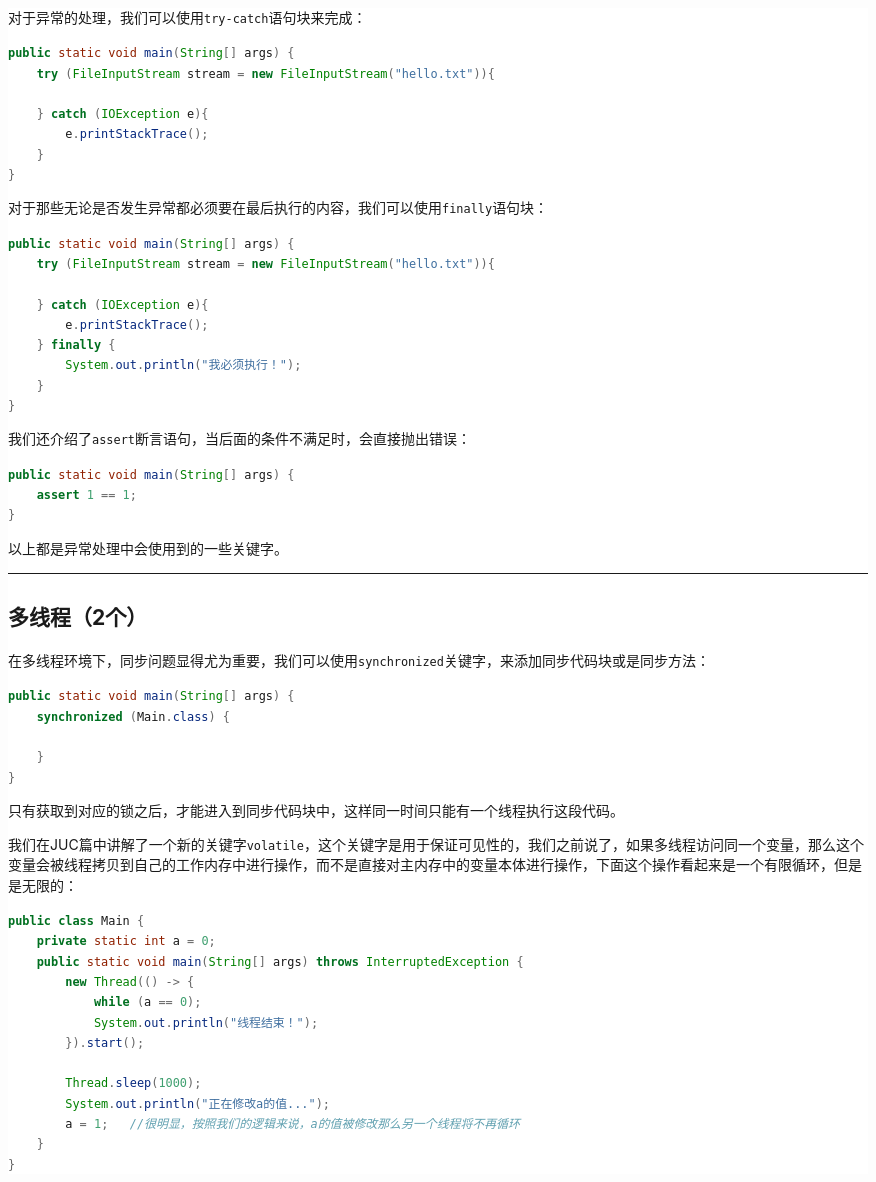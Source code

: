 对于异常的处理，我们可以使用`try-catch`语句块来完成：

```java
public static void main(String[] args) {
    try (FileInputStream stream = new FileInputStream("hello.txt")){
        
    } catch (IOException e){
        e.printStackTrace();
    }
}
```

对于那些无论是否发生异常都必须要在最后执行的内容，我们可以使用`finally`语句块：

```java
public static void main(String[] args) {
    try (FileInputStream stream = new FileInputStream("hello.txt")){
		
    } catch (IOException e){
        e.printStackTrace();
    } finally {
        System.out.println("我必须执行！");
    }
}
```

我们还介绍了`assert`断言语句，当后面的条件不满足时，会直接抛出错误：

```java
public static void main(String[] args) {
    assert 1 == 1;
}
```

以上都是异常处理中会使用到的一些关键字。

***

## 多线程（2个）

在多线程环境下，同步问题显得尤为重要，我们可以使用`synchronized`关键字，来添加同步代码块或是同步方法：

```java
public static void main(String[] args) {
    synchronized (Main.class) {
        
    }
}
```

只有获取到对应的锁之后，才能进入到同步代码块中，这样同一时间只能有一个线程执行这段代码。

我们在JUC篇中讲解了一个新的关键字`volatile`，这个关键字是用于保证可见性的，我们之前说了，如果多线程访问同一个变量，那么这个变量会被线程拷贝到自己的工作内存中进行操作，而不是直接对主内存中的变量本体进行操作，下面这个操作看起来是一个有限循环，但是是无限的：

```java
public class Main {
    private static int a = 0;
    public static void main(String[] args) throws InterruptedException {
        new Thread(() -> {
            while (a == 0);
            System.out.println("线程结束！");
        }).start();

        Thread.sleep(1000);
        System.out.println("正在修改a的值...");
        a = 1;   //很明显，按照我们的逻辑来说，a的值被修改那么另一个线程将不再循环
    }
}
```
